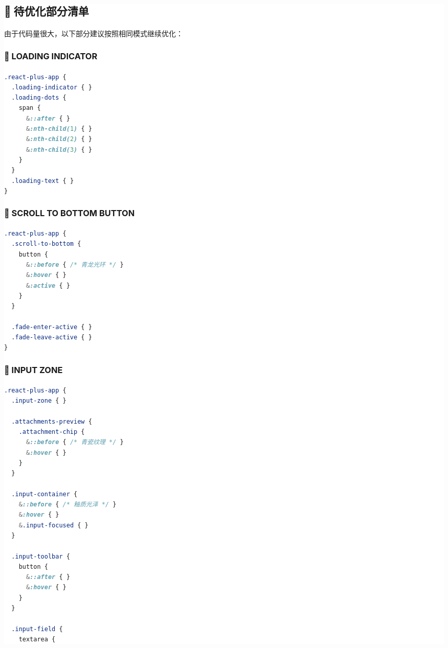 
## 📝 待优化部分清单

由于代码量很大，以下部分建议按照相同模式继续优化：

### 🔲 LOADING INDICATOR
```scss
.react-plus-app {
  .loading-indicator { }
  .loading-dots {
    span {
      &::after { }
      &:nth-child(1) { }
      &:nth-child(2) { }
      &:nth-child(3) { }
    }
  }
  .loading-text { }
}
```

### 🔲 SCROLL TO BOTTOM BUTTON
```scss
.react-plus-app {
  .scroll-to-bottom {
    button {
      &::before { /* 青龙光环 */ }
      &:hover { }
      &:active { }
    }
  }

  .fade-enter-active { }
  .fade-leave-active { }
}
```

### 🔲 INPUT ZONE
```scss
.react-plus-app {
  .input-zone { }

  .attachments-preview {
    .attachment-chip {
      &::before { /* 青瓷纹理 */ }
      &:hover { }
    }
  }

  .input-container {
    &::before { /* 釉质光泽 */ }
    &:hover { }
    &.input-focused { }
  }

  .input-toolbar {
    button {
      &::after { }
      &:hover { }
    }
  }

  .input-field {
    textarea {
```